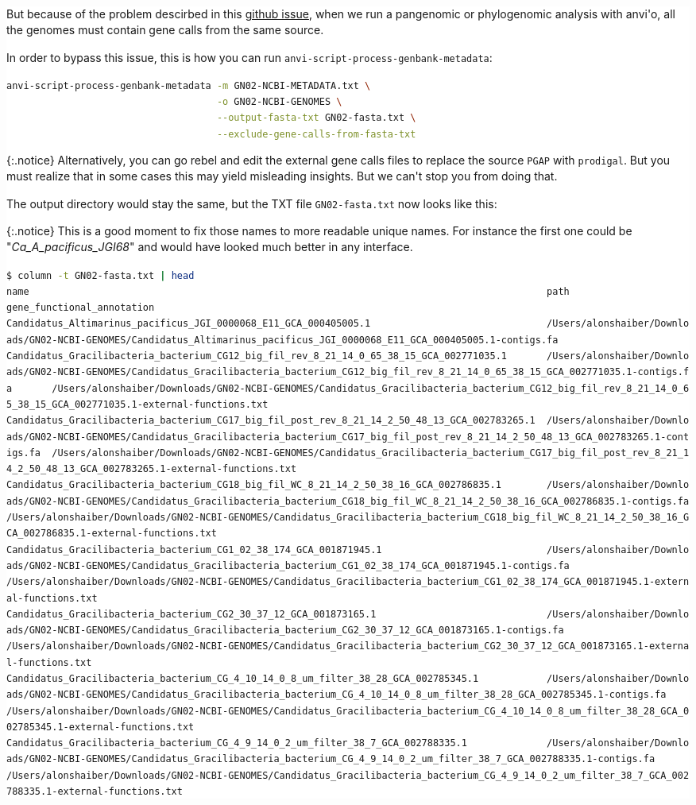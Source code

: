 But because of the problem descirbed in this [github issue](https://github.com/merenlab/anvio/issues/565), when we run a pangenomic or phylogenomic analysis with anvi'o, all the genomes must contain gene calls from the same source.

In order to bypass this issue, this is how you can run `anvi-script-process-genbank-metadata`:

```bash
anvi-script-process-genbank-metadata -m GN02-NCBI-METADATA.txt \
                                     -o GN02-NCBI-GENOMES \
                                     --output-fasta-txt GN02-fasta.txt \
                                     --exclude-gene-calls-from-fasta-txt
```

{:.notice}
Alternatively, you can go rebel and edit the external gene calls files to replace the source `PGAP` with `prodigal`. But you must realize that in some cases this may yield misleading insights. But we can't stop you from doing that.

The output directory would stay the same, but the TXT file `GN02-fasta.txt` now looks like this:

{:.notice}
This is a good moment to fix those names to more readable unique names. For instance the first one could be "*Ca_A_pacificus_JGI68*" and would have looked much better in any interface.

```bash
$ column -t GN02-fasta.txt | head
name                                                                                           path                                                                                                                                                     gene_functional_annotation
Candidatus_Altimarinus_pacificus_JGI_0000068_E11_GCA_000405005.1                               /Users/alonshaiber/Downloads/GN02-NCBI-GENOMES/Candidatus_Altimarinus_pacificus_JGI_0000068_E11_GCA_000405005.1-contigs.fa
Candidatus_Gracilibacteria_bacterium_CG12_big_fil_rev_8_21_14_0_65_38_15_GCA_002771035.1       /Users/alonshaiber/Downloads/GN02-NCBI-GENOMES/Candidatus_Gracilibacteria_bacterium_CG12_big_fil_rev_8_21_14_0_65_38_15_GCA_002771035.1-contigs.fa       /Users/alonshaiber/Downloads/GN02-NCBI-GENOMES/Candidatus_Gracilibacteria_bacterium_CG12_big_fil_rev_8_21_14_0_65_38_15_GCA_002771035.1-external-functions.txt
Candidatus_Gracilibacteria_bacterium_CG17_big_fil_post_rev_8_21_14_2_50_48_13_GCA_002783265.1  /Users/alonshaiber/Downloads/GN02-NCBI-GENOMES/Candidatus_Gracilibacteria_bacterium_CG17_big_fil_post_rev_8_21_14_2_50_48_13_GCA_002783265.1-contigs.fa  /Users/alonshaiber/Downloads/GN02-NCBI-GENOMES/Candidatus_Gracilibacteria_bacterium_CG17_big_fil_post_rev_8_21_14_2_50_48_13_GCA_002783265.1-external-functions.txt
Candidatus_Gracilibacteria_bacterium_CG18_big_fil_WC_8_21_14_2_50_38_16_GCA_002786835.1        /Users/alonshaiber/Downloads/GN02-NCBI-GENOMES/Candidatus_Gracilibacteria_bacterium_CG18_big_fil_WC_8_21_14_2_50_38_16_GCA_002786835.1-contigs.fa        /Users/alonshaiber/Downloads/GN02-NCBI-GENOMES/Candidatus_Gracilibacteria_bacterium_CG18_big_fil_WC_8_21_14_2_50_38_16_GCA_002786835.1-external-functions.txt
Candidatus_Gracilibacteria_bacterium_CG1_02_38_174_GCA_001871945.1                             /Users/alonshaiber/Downloads/GN02-NCBI-GENOMES/Candidatus_Gracilibacteria_bacterium_CG1_02_38_174_GCA_001871945.1-contigs.fa                             /Users/alonshaiber/Downloads/GN02-NCBI-GENOMES/Candidatus_Gracilibacteria_bacterium_CG1_02_38_174_GCA_001871945.1-external-functions.txt
Candidatus_Gracilibacteria_bacterium_CG2_30_37_12_GCA_001873165.1                              /Users/alonshaiber/Downloads/GN02-NCBI-GENOMES/Candidatus_Gracilibacteria_bacterium_CG2_30_37_12_GCA_001873165.1-contigs.fa                              /Users/alonshaiber/Downloads/GN02-NCBI-GENOMES/Candidatus_Gracilibacteria_bacterium_CG2_30_37_12_GCA_001873165.1-external-functions.txt
Candidatus_Gracilibacteria_bacterium_CG_4_10_14_0_8_um_filter_38_28_GCA_002785345.1            /Users/alonshaiber/Downloads/GN02-NCBI-GENOMES/Candidatus_Gracilibacteria_bacterium_CG_4_10_14_0_8_um_filter_38_28_GCA_002785345.1-contigs.fa            /Users/alonshaiber/Downloads/GN02-NCBI-GENOMES/Candidatus_Gracilibacteria_bacterium_CG_4_10_14_0_8_um_filter_38_28_GCA_002785345.1-external-functions.txt
Candidatus_Gracilibacteria_bacterium_CG_4_9_14_0_2_um_filter_38_7_GCA_002788335.1              /Users/alonshaiber/Downloads/GN02-NCBI-GENOMES/Candidatus_Gracilibacteria_bacterium_CG_4_9_14_0_2_um_filter_38_7_GCA_002788335.1-contigs.fa              /Users/alonshaiber/Downloads/GN02-NCBI-GENOMES/Candidatus_Gracilibacteria_bacterium_CG_4_9_14_0_2_um_filter_38_7_GCA_002788335.1-external-functions.txt
```
